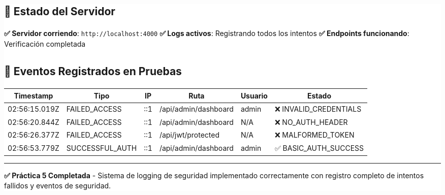 ## 🚀 Estado del Servidor

**✅ Servidor corriendo**: `http://localhost:4000`
**✅ Logs activos**: Registrando todos los intentos
**✅ Endpoints funcionando**: Verificación completada

## 📝 Eventos Registrados en Pruebas

| Timestamp | Tipo | IP | Ruta | Usuario | Estado |
|-----------|------|----|----- |---------|--------|
| 02:56:15.019Z | FAILED_ACCESS | ::1 | /api/admin/dashboard | admin | ❌ INVALID_CREDENTIALS |
| 02:56:20.844Z | FAILED_ACCESS | ::1 | /api/admin/dashboard | N/A | ❌ NO_AUTH_HEADER |
| 02:56:26.377Z | FAILED_ACCESS | ::1 | /api/jwt/protected | N/A | ❌ MALFORMED_TOKEN |
| 02:56:53.779Z | SUCCESSFUL_AUTH | ::1 | /api/admin/dashboard | admin | ✅ BASIC_AUTH_SUCCESS |

---

**✅ Práctica 5 Completada** - Sistema de logging de seguridad implementado correctamente con registro completo de intentos fallidos y eventos de seguridad.